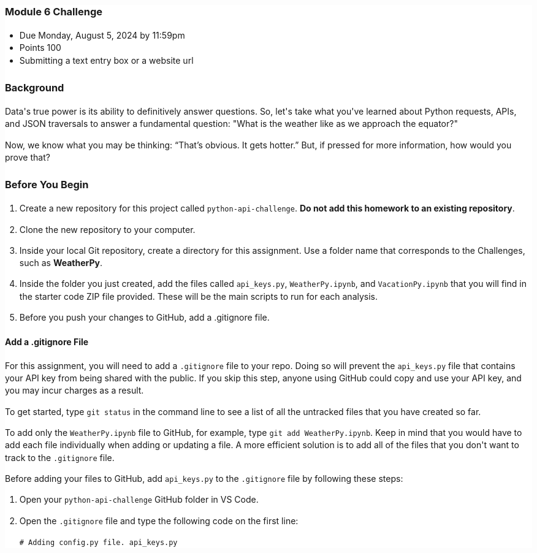 ### Module 6 Challenge

-   Due Monday, August 5, 2024 by 11:59pm
-   Points 100
-   Submitting a text entry box or a website url

### Background

Data's true power is its ability to definitively answer questions. So, let's take what you've learned about Python requests, APIs, and JSON traversals to answer a fundamental question: "What is the weather like as we approach the equator?"

Now, we know what you may be thinking: “That’s obvious. It gets hotter.” But, if pressed for more information, how would you prove that?

### Before You Begin

1.  Create a new repository for this project called `python-api-challenge`. **Do not add this homework to an existing repository**.
    
2.  Clone the new repository to your computer.
    
3.  Inside your local Git repository, create a directory for this assignment. Use a folder name that corresponds to the Challenges, such as **WeatherPy**.
    
4.  Inside the folder you just created, add the files called `api_keys.py`, `WeatherPy.ipynb`, and `VacationPy.ipynb` that you will find in the starter code ZIP file provided. These will be the main scripts to run for each analysis.
    
5.  Before you push your changes to GitHub, add a .gitignore file.
    

#### Add a .gitignore File

For this assignment, you will need to add a `.gitignore` file to your repo. Doing so will prevent the `api_keys.py` file that contains your API key from being shared with the public. If you skip this step, anyone using GitHub could copy and use your API key, and you may incur charges as a result.

To get started, type `git status` in the command line to see a list of all the untracked files that you have created so far.

To add only the `WeatherPy.ipynb` file to GitHub, for example, type `git add WeatherPy.ipynb`. Keep in mind that you would have to add each file individually when adding or updating a file. A more efficient solution is to add all of the files that you don't want to track to the `.gitignore` file.

Before adding your files to GitHub, add `api_keys.py` to the `.gitignore` file by following these steps:

1.  Open your `python-api-challenge` GitHub folder in VS Code.
    
2.  Open the `.gitignore` file and type the following code on the first line:
    
    ```text
    # Adding config.py file. api_keys.py
    ```
    